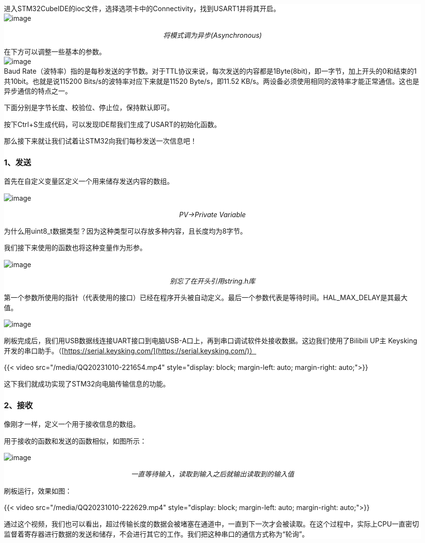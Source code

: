 进入STM32CubeIDE的ioc文件，选择选项卡中的Connectivity，找到USART1并将其开启。
<img src="/media/image-24.png" style="display: block; margin-left: auto; margin-right: auto;" alt="image">
<p style="text-align: center"><em>将模式调为异步(Asynchronous)</em></p>

在下方可以调整一些基本的参数。
<img src="/media/image-110.png" style="display: block; margin-left: auto; margin-right: auto;" alt="image">
Baud Rate（波特率）指的是每秒发送的字节数。对于TTL协议来说，每次发送的内容都是1Byte(8bit)，即一字节，加上开头的0和结束的1共10bit。也就是说115200 Bits/s的波特率对应下来就是11520 Byte/s，即11.52 KB/s。两设备必须使用相同的波特率才能正常通信。这也是异步通信的特点之一。

下面分别是字节长度、校验位、停止位，保持默认即可。

按下Ctrl+S生成代码，可以发现IDE帮我们生成了USART的初始化函数。

那么接下来就让我们试着让STM32向我们每秒发送一次信息吧！

### 1、发送

首先在自定义变量区定义一个用来储存发送内容的数组。

<img src="/media/image-29.png" style="display: block; margin-left: auto; margin-right: auto;" alt="image">
<p style="text-align: center"><em>PV→Private Variable</em></p>

为什么用uint8_t数据类型？因为这种类型可以存放多种内容，且长度均为8字节。

我们接下来使用的函数也将这种变量作为形参。

<img src="/media/image-111.png" style="display: block; margin-left: auto; margin-right: auto;" alt="image">
<p style="text-align: center"><em>别忘了在开头引用string.h库</em></p>

第一个参数所使用的指针（代表使用的接口）已经在程序开头被自动定义。最后一个参数代表是等待时间。HAL_MAX_DELAY是其最大值。

<img src="/media/image-112.png" style="display: block; margin-left: auto; margin-right: auto;" alt="image">

刷板完成后，我们用USB数据线连接UART接口到电脑USB-A口上，再到串口调试软件处接收数据。这边我们使用了Bilibili UP主 Keysking开发的串口助手。（[https://serial.keysking.com/](https://serial.keysking.com/)）

{{< video src="/media/QQ20231010-221654.mp4" style="display: block; margin-left: auto; margin-right: auto;">}}

这下我们就成功实现了STM32向电脑传输信息的功能。

### 2、接收

像刚才一样，定义一个用于接收信息的数组。

用于接收的函数和发送的函数相似，如图所示：

<img src="/media/image-113.png" style="display: block; margin-left: auto; margin-right: auto;" alt="image">
<p style="text-align: center"><em>一直等待输入，读取到输入之后就输出读取到的输入值</em></p>

刷板运行，效果如图：

{{< video src="/media/QQ20231010-222629.mp4" style="display: block; margin-left: auto; margin-right: auto;">}}

通过这个视频，我们也可以看出，超过传输长度的数据会被堵塞在通道中，一直到下一次才会被读取。在这个过程中，实际上CPU一直密切监督着寄存器进行数据的发送和储存，不会进行其它的工作。我们把这种串口的通信方式称为“轮询”。
